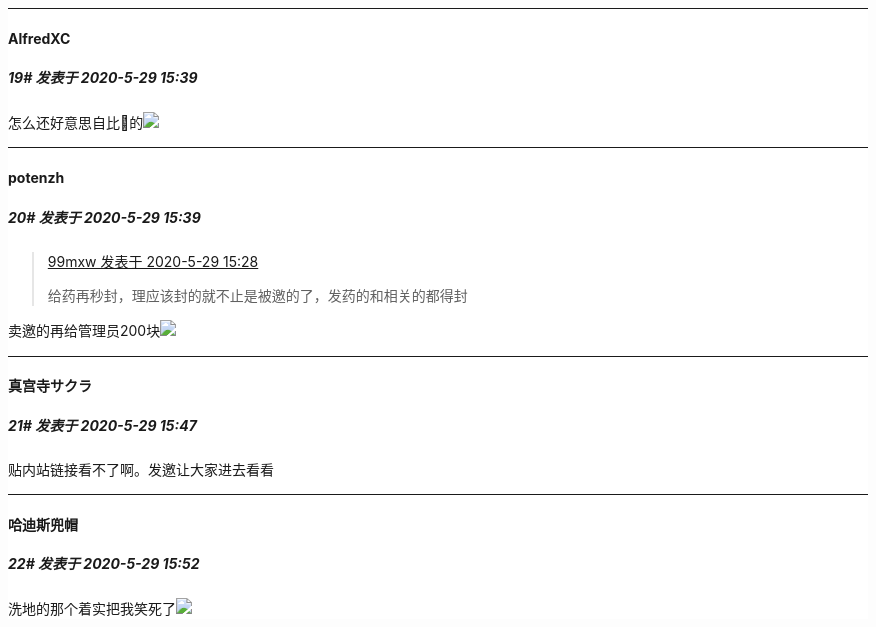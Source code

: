 





*****

####  AlfredXC  
##### 19#       发表于 2020-5-29 15:39




怎么还好意思自比👮‍的<img src="https://static.saraba1st.com/image/smiley/face2017/166.png" referrerpolicy="no-referrer">







*****

####  potenzh  
##### 20#       发表于 2020-5-29 15:39



<blockquote><a href="httphttps://bbs.saraba1st.com/2b/forum.php?mod=redirect&amp;goto=findpost&amp;pid=47602730&amp;ptid=1938372" target="_blank">99mxw 发表于 2020-5-29 15:28</a>

给药再秒封，理应该封的就不止是被邀的了，发药的和相关的都得封</blockquote>
卖邀的再给管理员200块<img src="https://static.saraba1st.com/image/smiley/face2017/067.png" referrerpolicy="no-referrer">







*****

####  真宫寺サクラ  
##### 21#       发表于 2020-5-29 15:47




贴内站链接看不了啊。发邀让大家进去看看







*****

####  哈迪斯兜帽  
##### 22#       发表于 2020-5-29 15:52




洗地的那个着实把我笑死了<img src="https://static.saraba1st.com/image/smiley/face2017/049.png" referrerpolicy="no-referrer">
